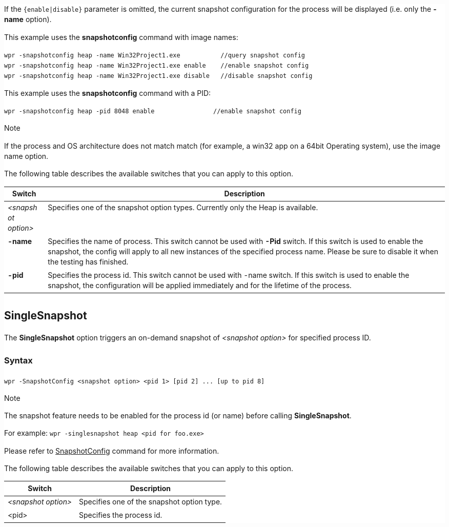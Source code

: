 If the `{enable|disable}` parameter is omitted, the current snapshot configuration for the process will be displayed (i.e. only the **-name** option).

This example uses the **snapshotconfig** command with image names:

```
wpr -snapshotconfig heap -name Win32Project1.exe           //query snapshot config
wpr -snapshotconfig heap -name Win32Project1.exe enable    //enable snapshot config
wpr -snapshotconfig heap -name Win32Project1.exe disable   //disable snapshot config
```

This example uses the **snapshotconfig** command with a PID:

```
wpr -snapshotconfig heap -pid 8048 enable                //enable snapshot config
```

> [!NOTE]
> If the process and OS architecture does not match match (for example, a win32 app on a 64bit Operating system), use the image name option.

The following table describes the available switches that you can apply to this option.

| Switch | Description |
| -- | -- |
| *\<snapshot option\>* | Specifies one of the snapshot option types. Currently only the Heap is available. |
| **-name** | Specifies the name of process. This switch cannot be used with **-Pid** switch. If this switch is used to enable the snapshot, the config will apply to all new instances of the specified process name. Please be sure to disable it when the testing has finished.  |
| **-pid** | Specifies the process id. This switch cannot be used with -name switch. If this switch is used to enable the snapshot, the configuration will be applied immediately and for the lifetime of the process. |

## SingleSnapshot

The **SingleSnapshot** option triggers an on-demand snapshot of *\<snapshot option\>* for specified process ID.

### Syntax

```
wpr -SnapshotConfig <snapshot option> <pid 1> [pid 2] ... [up to pid 8]
```

> [!NOTE]
> The snapshot feature needs to be enabled for the process id (or name) before calling **SingleSnapshot**.
>
>For example: `wpr -singlesnapshot heap <pid for foo.exe>`
>
>Please refer to [SnapshotConfig](#snapshotconfig) command for more information.

The following table describes the available switches that you can apply to this option.

| Switch | Description |
| --- | --- |
| *\<snapshot option\>* | Specifies one of the snapshot option type. |
| \<pid\> | Specifies the process id. |

